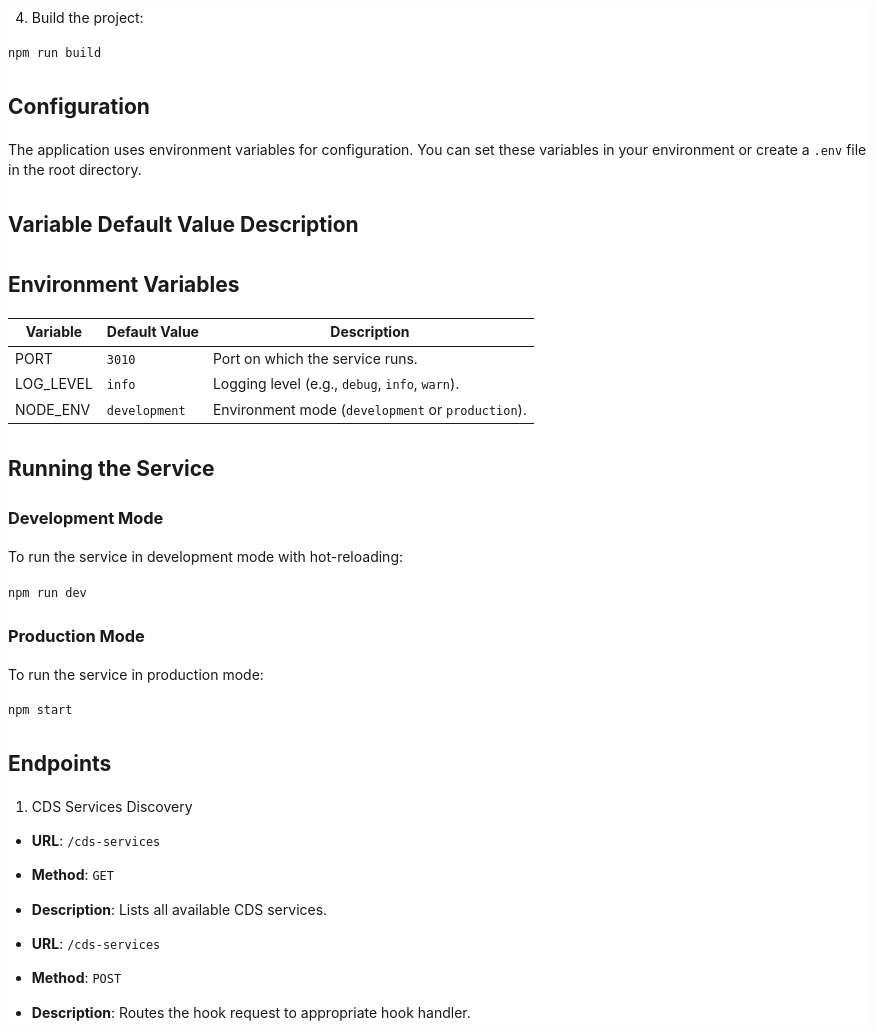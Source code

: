 4. Build the project:

```bash
npm run build
```

## Configuration

The application uses environment variables for configuration. You can set these variables in your environment or create a `.env` file in the root directory.

## Variable Default Value Description

## Environment Variables

| Variable  | Default Value | Description                                       |
| --------- | ------------- | ------------------------------------------------- |
| PORT      | `3010`        | Port on which the service runs.                   |
| LOG_LEVEL | `info`        | Logging level (e.g., `debug`, `info`, `warn`).    |
| NODE_ENV  | `development` | Environment mode (`development` or `production`). |

## Running the Service

### Development Mode

To run the service in development mode with hot-reloading:

```bash
npm run dev
```

### Production Mode

To run the service in production mode:

```bash
npm start
```

## Endpoints

1. CDS Services Discovery

- **URL**: `/cds-services`
- **Method**: `GET`
- **Description**: Lists all available CDS services.

- **URL**: `/cds-services`
- **Method**: `POST`
- **Description**: Routes the hook request to appropriate hook handler.
